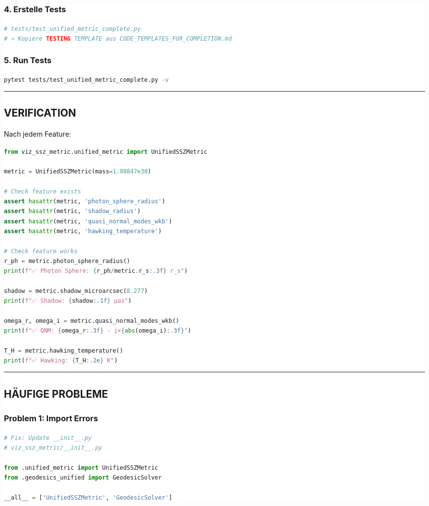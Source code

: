 ### 4. Erstelle Tests

```python
# tests/test_unified_metric_complete.py
# → Kopiere TESTING TEMPLATE aus CODE_TEMPLATES_FOR_COMPLETION.md
```

### 5. Run Tests

```bash
pytest tests/test_unified_metric_complete.py -v
```

---

## VERIFICATION

Nach jedem Feature:

```python
from viz_ssz_metric.unified_metric import UnifiedSSZMetric

metric = UnifiedSSZMetric(mass=1.98847e30)

# Check feature exists
assert hasattr(metric, 'photon_sphere_radius')
assert hasattr(metric, 'shadow_radius')
assert hasattr(metric, 'quasi_normal_modes_wkb')
assert hasattr(metric, 'hawking_temperature')

# Check feature works
r_ph = metric.photon_sphere_radius()
print(f"✅ Photon Sphere: {r_ph/metric.r_s:.3f} r_s")

shadow = metric.shadow_microarcsec(8.277)
print(f"✅ Shadow: {shadow:.1f} μas")

omega_r, omega_i = metric.quasi_normal_modes_wkb()
print(f"✅ QNM: {omega_r:.3f} - i×{abs(omega_i):.3f}")

T_H = metric.hawking_temperature()
print(f"✅ Hawking: {T_H:.2e} K")
```

---

## HÄUFIGE PROBLEME

### Problem 1: Import Errors

```python
# Fix: Update __init__.py
# viz_ssz_metric/__init__.py

from .unified_metric import UnifiedSSZMetric
from .geodesics_unified import GeodesicSolver

__all__ = ['UnifiedSSZMetric', 'GeodesicSolver']
```
